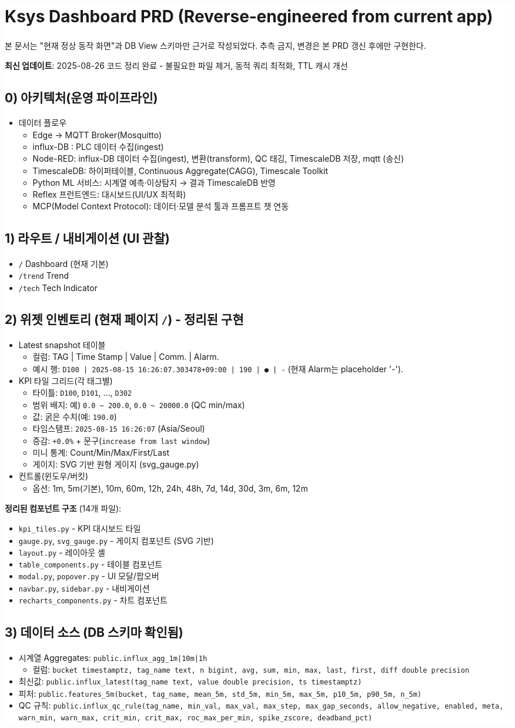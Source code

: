 # Ksys Dashboard PRD (Reverse‑engineered from current app)

본 문서는 "현재 정상 동작 화면"과 DB View 스키마만 근거로 작성되었다. 추측 금지, 변경은 본 PRD 갱신 후에만 구현한다.

**최신 업데이트**: 2025-08-26 코드 정리 완료 - 불필요한 파일 제거, 동적 쿼리 최적화, TTL 캐시 개선

## 0) 아키텍처(운영 파이프라인)
- 데이터 플로우
  - Edge → MQTT Broker(Mosquitto)
  - influx-DB : PLC 데이터 수집(ingest) 
  - Node-RED: influx-DB 데이터 수집(ingest), 변환(transform), QC 태깅, TimescaleDB 저장, mqtt (송신) 
  - TimescaleDB: 하이퍼테이블, Continuous Aggregate(CAGG), Timescale Toolkit
  - Python ML 서비스: 시계열 예측·이상탐지 → 결과 TimescaleDB 반영
  - Reflex 프런트엔드: 대시보드(UI/UX 최적화)
  - MCP(Model Context Protocol): 데이터·모델 분석 툴과 프롬프트 챗 연동

## 1) 라우트 / 내비게이션 (UI 관찰)
- `/` Dashboard (현재 기본)
- `/trend` Trend
- `/tech` Tech Indicator

## 2) 위젯 인벤토리 (현재 페이지 `/`) - 정리된 구현
- Latest snapshot 테이블
  - 컬럼: TAG | Time Stamp | Value | Comm. | Alarm.
  - 예시 행: `D100 | 2025-08-15 16:26:07.303478+09:00 | 190 | ● | -` (현재 Alarm는 placeholder '-').
- KPI 타일 그리드(각 태그별)
  - 타이틀: `D100`, `D101`, …, `D302`
  - 범위 배지: 예) `0.0 ~ 200.0`, `0.0 ~ 20000.0` (QC min/max)
  - 값: 굵은 수치(예: `190.0`)
  - 타임스탬프: `2025-08-15 16:26:07` (Asia/Seoul)
  - 증감: `+0.0%` + 문구(`increase from last window`)
  - 미니 통계: Count/Min/Max/First/Last
  - 게이지: SVG 기반 원형 게이지 (svg_gauge.py)
- 컨트롤(윈도우/버킷)
  - 옵션: 1m, 5m(기본), 10m, 60m, 12h, 24h, 48h, 7d, 14d, 30d, 3m, 6m, 12m

**정리된 컴포넌트 구조** (14개 파일):
- `kpi_tiles.py` - KPI 대시보드 타일
- `gauge.py`, `svg_gauge.py` - 게이지 컴포넌트 (SVG 기반)
- `layout.py` - 레이아웃 셸
- `table_components.py` - 테이블 컴포넌트
- `modal.py`, `popover.py` - UI 모달/팝오버
- `navbar.py`, `sidebar.py` - 내비게이션
- `recharts_components.py` - 차트 컴포넌트

## 3) 데이터 소스 (DB 스키마 확인됨)
- 시계열 Aggregates: `public.influx_agg_1m|10m|1h`
  - 컬럼: `bucket timestamptz, tag_name text, n bigint, avg, sum, min, max, last, first, diff double precision`
- 최신값: `public.influx_latest(tag_name text, value double precision, ts timestamptz)`
- 피처: `public.features_5m(bucket, tag_name, mean_5m, std_5m, min_5m, max_5m, p10_5m, p90_5m, n_5m)`
- QC 규칙: `public.influx_qc_rule(tag_name, min_val, max_val, max_step, max_gap_seconds, allow_negative, enabled, meta, warn_min, warn_max, crit_min, crit_max, roc_max_per_min, spike_zscore, deadband_pct)`
